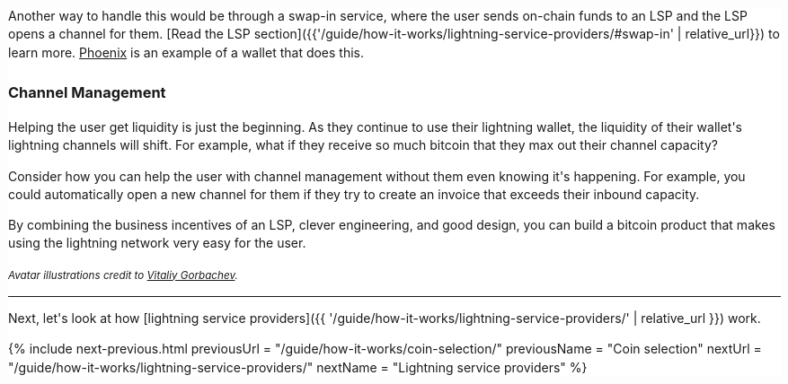 Another way to handle this would be through a swap-in service, where the user sends on-chain funds to an LSP and the LSP opens a channel for them. [Read the LSP section]({{'/guide/how-it-works/lightning-service-providers/#swap-in' | relative_url}}) to learn more. [Phoenix](https://phoenix.acinq.co/) is an example of a wallet that does this.

### Channel Management

Helping the user get liquidity is just the beginning. As they continue to use their lightning wallet, the liquidity of their wallet's lightning channels will shift. For example, what if they receive so much bitcoin that they max out their channel capacity?

Consider how you can help the user with channel management without them even knowing it's happening. For example, you could automatically open a new channel for them if they try to create an invoice that exceeds their inbound capacity.

By combining the business incentives of an LSP, clever engineering, and good design, you can build a bitcoin product that makes using the lightning network very easy for the user.

<small><em>Avatar illustrations credit to [Vitaliy Gorbachev](https://www.flaticon.com/packs/avatars-93).</em></small>

---

Next, let's look at how [lightning service providers]({{ '/guide/how-it-works/lightning-service-providers/' | relative_url }}) work.

{% include next-previous.html
   previousUrl = "/guide/how-it-works/coin-selection/"
   previousName = "Coin selection"
   nextUrl = "/guide/how-it-works/lightning-service-providers/"
   nextName = "Lightning service providers"
%}
